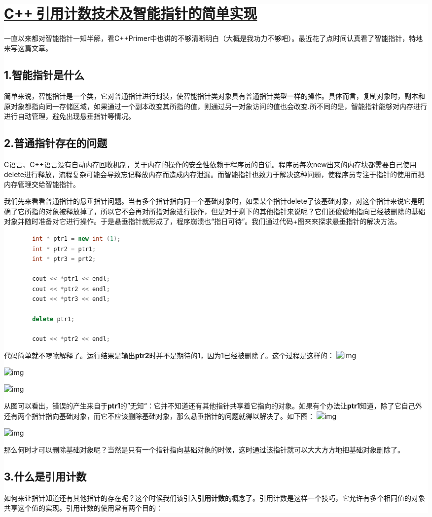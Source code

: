 # [C++ 引用计数技术及智能指针的简单实现](https://www.cnblogs.com/QG-whz/p/4777312.html)

一直以来都对智能指针一知半解，看C++Primer中也讲的不够清晰明白（大概是我功力不够吧）。最近花了点时间认真看了智能指针，特地来写这篇文章。

## 1.智能指针是什么

简单来说，智能指针是一个类，它对普通指针进行封装，使智能指针类对象具有普通指针类型一样的操作。具体而言，复制对象时，副本和原对象都指向同一存储区域，如果通过一个副本改变其所指的值，则通过另一对象访问的值也会改变.所不同的是，智能指针能够对内存进行进行自动管理，避免出现悬垂指针等情况。

## 2.普通指针存在的问题

C语言、C++语言没有自动内存回收机制，关于内存的操作的安全性依赖于程序员的自觉。程序员每次new出来的内存块都需要自己使用delete进行释放，流程复杂可能会导致忘记释放内存而造成内存泄漏。而智能指针也致力于解决这种问题，使程序员专注于指针的使用而把内存管理交给智能指针。

我们先来看看普通指针的悬垂指针问题。当有多个指针指向同一个基础对象时，如果某个指针delete了该基础对象，对这个指针来说它是明确了它所指的对象被释放掉了，所以它不会再对所指对象进行操作，但是对于剩下的其他指针来说呢？它们还傻傻地指向已经被删除的基础对象并随时准备对它进行操作。于是悬垂指针就形成了，程序崩溃也“指日可待”。我们通过代码+图来来探求悬垂指针的解决方法。

```cpp
        int * ptr1 = new int (1);
        int * ptr2 = ptr1;
        int * ptr3 = prt2;
        
        cout << *ptr1 << endl;
	    cout << *ptr2 << endl;
	    cout << *ptr3 << endl;

	    delete ptr1;

	    cout << *ptr2 << endl;
```

代码简单就不啰嗦解释了。运行结果是输出**ptr2**时并不是期待的1，因为1已经被删除了。这个过程是这样的：
![img](https://images2015.cnblogs.com/blog/610439/201509/610439-20150901230358310-559215334.png)

![img](https://images2015.cnblogs.com/blog/610439/201509/610439-20150901230408981-1920400.png)

![img](https://images2015.cnblogs.com/blog/610439/201509/610439-20150901230419247-2039623035.png)

从图可以看出，错误的产生来自于**ptr1**的”无知“：它并不知道还有其他指针共享着它指向的对象。如果有个办法让**ptr1**知道，除了它自己外还有两个指针指向基础对象，而它不应该删除基础对象，那么悬垂指针的问题就得以解决了。如下图：
![img](https://images2015.cnblogs.com/blog/610439/201509/610439-20150901230427794-1443640748.png)

![img](https://images2015.cnblogs.com/blog/610439/201509/610439-20150901230436466-187583397.png)

那么何时才可以删除基础对象呢？当然是只有一个指针指向基础对象的时候，这时通过该指针就可以大大方方地把基础对象删除了。

## 3.什么是引用计数

如何来让指针知道还有其他指针的存在呢？这个时候我们该引入**引用计数**的概念了。引用计数是这样一个技巧，它允许有多个相同值的对象共享这个值的实现。引用计数的使用常有两个目的：
